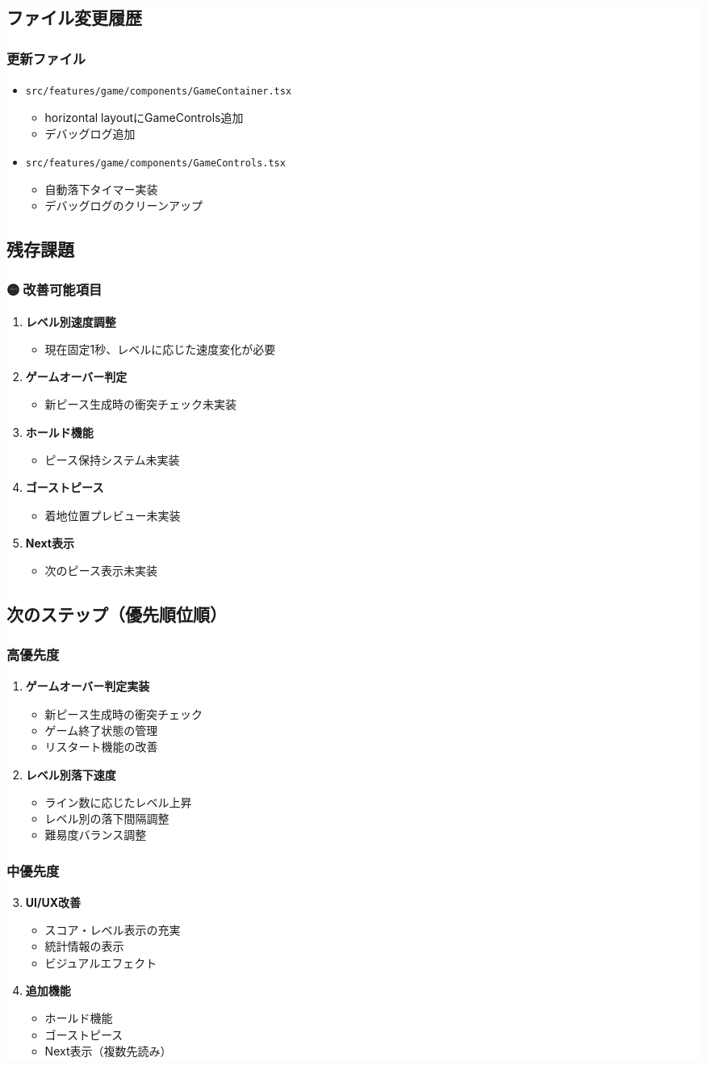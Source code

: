 ## ファイル変更履歴

### 更新ファイル
- `src/features/game/components/GameContainer.tsx`
  - horizontal layoutにGameControls追加
  - デバッグログ追加

- `src/features/game/components/GameControls.tsx`
  - 自動落下タイマー実装
  - デバッグログのクリーンアップ

## 残存課題

### 🟡 改善可能項目
1. **レベル別速度調整**
   - 現在固定1秒、レベルに応じた速度変化が必要

2. **ゲームオーバー判定**
   - 新ピース生成時の衝突チェック未実装

3. **ホールド機能**
   - ピース保持システム未実装

4. **ゴーストピース**
   - 着地位置プレビュー未実装

5. **Next表示**
   - 次のピース表示未実装

## 次のステップ（優先順位順）

### 高優先度
1. **ゲームオーバー判定実装**
   - 新ピース生成時の衝突チェック
   - ゲーム終了状態の管理
   - リスタート機能の改善

2. **レベル別落下速度**
   - ライン数に応じたレベル上昇
   - レベル別の落下間隔調整
   - 難易度バランス調整

### 中優先度
3. **UI/UX改善**
   - スコア・レベル表示の充実
   - 統計情報の表示
   - ビジュアルエフェクト

4. **追加機能**
   - ホールド機能
   - ゴーストピース
   - Next表示（複数先読み）
